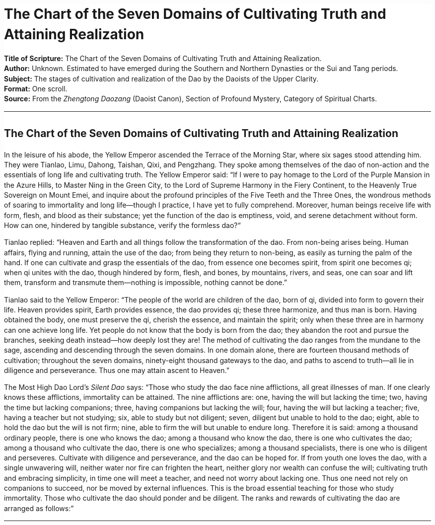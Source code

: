 # The Chart of the Seven Domains of Cultivating Truth and Attaining Realization

**Title of Scripture:** The Chart of the Seven Domains of Cultivating Truth and Attaining Realization.  
**Author:** Unknown. Estimated to have emerged during the Southern and Northern Dynasties or the Sui and Tang periods.  
**Subject:** The stages of cultivation and realization of the Dao by the Daoists of the Upper Clarity.  
**Format:** One scroll.  
**Source:** From the *Zhengtong Daozang* (Daoist Canon), Section of Profound Mystery, Category of Spiritual Charts.

---

## The Chart of the Seven Domains of Cultivating Truth and Attaining Realization

In the leisure of his abode, the Yellow Emperor ascended the Terrace of the Morning Star, where six sages stood attending him. They were Tianlao, Limu, Dahong, Taishan, Qixi, and Pengzhang. They spoke among themselves of the dao of non-action and the essentials of long life and cultivating truth. The Yellow Emperor said: “If I were to pay homage to the Lord of the Purple Mansion in the Azure Hills, to Master Ning in the Green City, to the Lord of Supreme Harmony in the Fiery Continent, to the Heavenly True Sovereign on Mount Emei, and inquire about the profound principles of the Five Teeth and the Three Ones, the wondrous methods of soaring to immortality and long life—though I practice, I have yet to fully comprehend. Moreover, human beings receive life with form, flesh, and blood as their substance; yet the function of the dao is emptiness, void, and serene detachment without form. How can one, hindered by tangible substance, verify the formless dao?“

Tianlao replied: “Heaven and Earth and all things follow the transformation of the dao. From non-being arises being. Human affairs, flying and running, attain the use of the dao; from being they return to non-being, as easily as turning the palm of the hand. If one can cultivate and grasp the essentials of the dao, from essence one becomes spirit, from spirit one becomes qi; when qi unites with the dao, though hindered by form, flesh, and bones, by mountains, rivers, and seas, one can soar and lift them, transform and transmute them—nothing is impossible, nothing cannot be done.”

Tianlao said to the Yellow Emperor: “The people of the world are children of the dao, born of qi, divided into form to govern their life. Heaven provides spirit, Earth provides essence, the dao provides qi; these three harmonize, and thus man is born. Having obtained the body, one must preserve the qi, cherish the essence, and maintain the spirit; only when these three are in harmony can one achieve long life. Yet people do not know that the body is born from the dao; they abandon the root and pursue the branches, seeking death instead—how deeply lost they are! The method of cultivating the dao ranges from the mundane to the sage, ascending and descending through the seven domains. In one domain alone, there are fourteen thousand methods of cultivation; throughout the seven domains, ninety-eight thousand gateways to the dao, and paths to ascend to truth—all lie in diligence and perseverance. Thus one may attain ascent to Heaven.”

The Most High Dao Lord’s *Silent Dao* says: “Those who study the dao face nine afflictions, all great illnesses of man. If one clearly knows these afflictions, immortality can be attained. The nine afflictions are: one, having the will but lacking the time; two, having the time but lacking companions; three, having companions but lacking the will; four, having the will but lacking a teacher; five, having a teacher but not studying; six, able to study but not diligent; seven, diligent but unable to hold to the dao; eight, able to hold the dao but the will is not firm; nine, able to firm the will but unable to endure long. Therefore it is said: among a thousand ordinary people, there is one who knows the dao; among a thousand who know the dao, there is one who cultivates the dao; among a thousand who cultivate the dao, there is one who specializes; among a thousand specialists, there is one who is diligent and perseveres. Cultivate with diligence and perseverance, and the dao can be hoped for. If from youth one loves the dao, with a single unwavering will, neither water nor fire can frighten the heart, neither glory nor wealth can confuse the will; cultivating truth and embracing simplicity, in time one will meet a teacher, and need not worry about lacking one. Thus one need not rely on companions to succeed, nor be moved by external influences. This is the broad essential teaching for those who study immortality. Those who cultivate the dao should ponder and be diligent. The ranks and rewards of cultivating the dao are arranged as follows:”

---